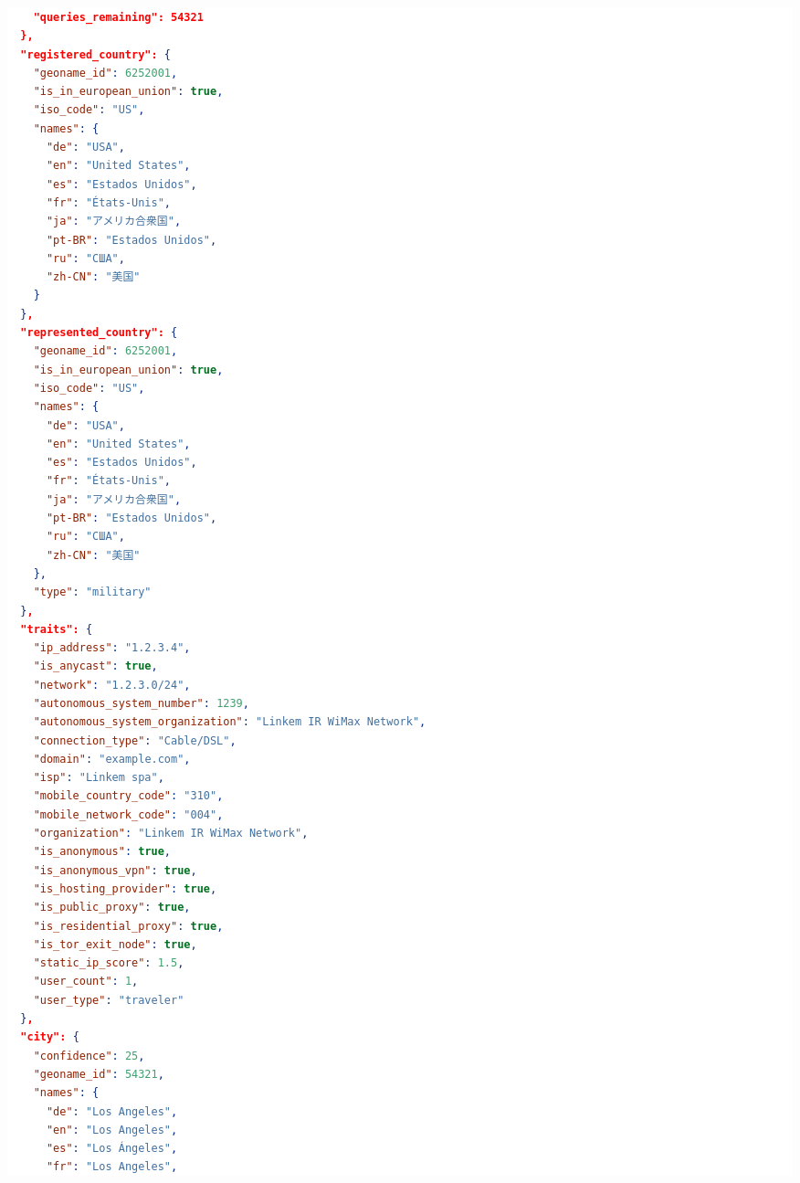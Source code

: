 ```json
    "queries_remaining": 54321
  },
  "registered_country": {
    "geoname_id": 6252001,
    "is_in_european_union": true,
    "iso_code": "US",
    "names": {
      "de": "USA",
      "en": "United States",
      "es": "Estados Unidos",
      "fr": "États-Unis",
      "ja": "アメリカ合衆国",
      "pt-BR": "Estados Unidos",
      "ru": "США",
      "zh-CN": "美国"
    }
  },
  "represented_country": {
    "geoname_id": 6252001,
    "is_in_european_union": true,
    "iso_code": "US",
    "names": {
      "de": "USA",
      "en": "United States",
      "es": "Estados Unidos",
      "fr": "États-Unis",
      "ja": "アメリカ合衆国",
      "pt-BR": "Estados Unidos",
      "ru": "США",
      "zh-CN": "美国"
    },
    "type": "military"
  },
  "traits": {
    "ip_address": "1.2.3.4",
    "is_anycast": true,
    "network": "1.2.3.0/24",
    "autonomous_system_number": 1239,
    "autonomous_system_organization": "Linkem IR WiMax Network",
    "connection_type": "Cable/DSL",
    "domain": "example.com",
    "isp": "Linkem spa",
    "mobile_country_code": "310",
    "mobile_network_code": "004",
    "organization": "Linkem IR WiMax Network",
    "is_anonymous": true,
    "is_anonymous_vpn": true,
    "is_hosting_provider": true,
    "is_public_proxy": true,
    "is_residential_proxy": true,
    "is_tor_exit_node": true,
    "static_ip_score": 1.5,
    "user_count": 1,
    "user_type": "traveler"
  },
  "city": {
    "confidence": 25,
    "geoname_id": 54321,
    "names": {
      "de": "Los Angeles",
      "en": "Los Angeles",
      "es": "Los Ángeles",
      "fr": "Los Angeles",
```